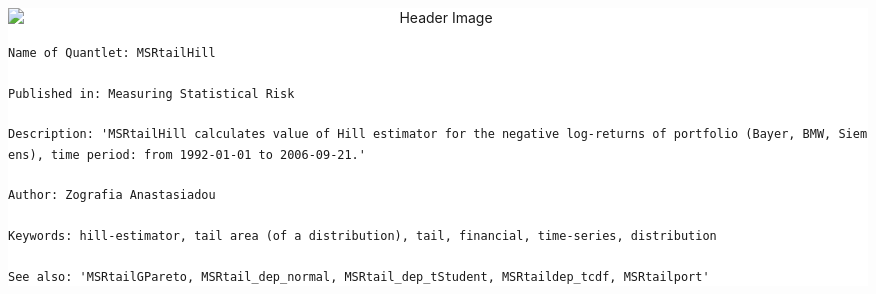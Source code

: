 <div style="margin: 0; padding: 0; text-align: center; border: none;">
<a href="https://quantlet.com" target="_blank" style="text-decoration: none; border: none;">
<img src="https://github.com/StefanGam/test-repo/blob/main/quantlet_design.png?raw=true" alt="Header Image" width="100%" style="margin: 0; padding: 0; display: block; border: none;" />
</a>
</div>

```
Name of Quantlet: MSRtailHill

Published in: Measuring Statistical Risk

Description: 'MSRtailHill calculates value of Hill estimator for the negative log-returns of portfolio (Bayer, BMW, Siemens), time period: from 1992-01-01 to 2006-09-21.'

Author: Zografia Anastasiadou

Keywords: hill-estimator, tail area (of a distribution), tail, financial, time-series, distribution

See also: 'MSRtailGPareto, MSRtail_dep_normal, MSRtail_dep_tStudent, MSRtaildep_tcdf, MSRtailport'

```
